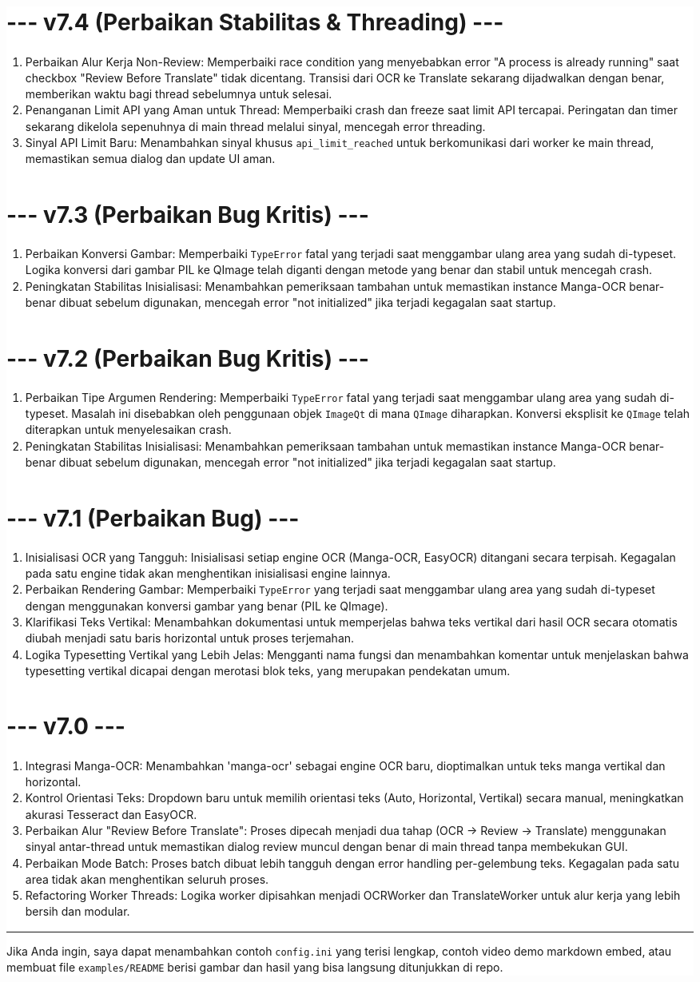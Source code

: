 # --- v7.4 (Perbaikan Stabilitas & Threading) ---

1. Perbaikan Alur Kerja Non-Review: Memperbaiki race condition yang menyebabkan error "A process is already running" saat checkbox "Review Before Translate" tidak dicentang. Transisi dari OCR ke Translate sekarang dijadwalkan dengan benar, memberikan waktu bagi thread sebelumnya untuk selesai.
2. Penanganan Limit API yang Aman untuk Thread: Memperbaiki crash dan freeze saat limit API tercapai. Peringatan dan timer sekarang dikelola sepenuhnya di main thread melalui sinyal, mencegah error threading.
3. Sinyal API Limit Baru: Menambahkan sinyal khusus `api_limit_reached` untuk berkomunikasi dari worker ke main thread, memastikan semua dialog dan update UI aman.

# --- v7.3 (Perbaikan Bug Kritis) ---

1. Perbaikan Konversi Gambar: Memperbaiki `TypeError` fatal yang terjadi saat menggambar ulang area yang sudah di-typeset. Logika konversi dari gambar PIL ke QImage telah diganti dengan metode yang benar dan stabil untuk mencegah crash.
2. Peningkatan Stabilitas Inisialisasi: Menambahkan pemeriksaan tambahan untuk memastikan instance Manga-OCR benar-benar dibuat sebelum digunakan, mencegah error "not initialized" jika terjadi kegagalan saat startup.

# --- v7.2 (Perbaikan Bug Kritis) ---

1. Perbaikan Tipe Argumen Rendering: Memperbaiki `TypeError` fatal yang terjadi saat menggambar ulang area yang sudah di-typeset. Masalah ini disebabkan oleh penggunaan objek `ImageQt` di mana `QImage` diharapkan. Konversi eksplisit ke `QImage` telah diterapkan untuk menyelesaikan crash.
2. Peningkatan Stabilitas Inisialisasi: Menambahkan pemeriksaan tambahan untuk memastikan instance Manga-OCR benar-benar dibuat sebelum digunakan, mencegah error "not initialized" jika terjadi kegagalan saat startup.

# --- v7.1 (Perbaikan Bug) ---

1. Inisialisasi OCR yang Tangguh: Inisialisasi setiap engine OCR (Manga-OCR, EasyOCR) ditangani secara terpisah. Kegagalan pada satu engine tidak akan menghentikan inisialisasi engine lainnya.
2. Perbaikan Rendering Gambar: Memperbaiki `TypeError` yang terjadi saat menggambar ulang area yang sudah di-typeset dengan menggunakan konversi gambar yang benar (PIL ke QImage).
3. Klarifikasi Teks Vertikal: Menambahkan dokumentasi untuk memperjelas bahwa teks vertikal dari hasil OCR secara otomatis diubah menjadi satu baris horizontal untuk proses terjemahan.
4. Logika Typesetting Vertikal yang Lebih Jelas: Mengganti nama fungsi dan menambahkan komentar untuk menjelaskan bahwa typesetting vertikal dicapai dengan merotasi blok teks, yang merupakan pendekatan umum.

# --- v7.0 ---

1. Integrasi Manga-OCR: Menambahkan 'manga-ocr' sebagai engine OCR baru, dioptimalkan untuk teks manga vertikal dan horizontal.
2. Kontrol Orientasi Teks: Dropdown baru untuk memilih orientasi teks (Auto, Horizontal, Vertikal) secara manual, meningkatkan akurasi Tesseract dan EasyOCR.
3. Perbaikan Alur "Review Before Translate": Proses dipecah menjadi dua tahap (OCR -> Review -> Translate) menggunakan sinyal antar-thread untuk memastikan dialog review muncul dengan benar di main thread tanpa membekukan GUI.
4. Perbaikan Mode Batch: Proses batch dibuat lebih tangguh dengan error handling per-gelembung teks. Kegagalan pada satu area tidak akan menghentikan seluruh proses.
5. Refactoring Worker Threads: Logika worker dipisahkan menjadi OCRWorker dan TranslateWorker untuk alur kerja yang lebih bersih dan modular.

---

Jika Anda ingin, saya dapat menambahkan contoh `config.ini` yang terisi lengkap, contoh video demo markdown embed, atau membuat file `examples/README` berisi gambar dan hasil yang bisa langsung ditunjukkan di repo.

